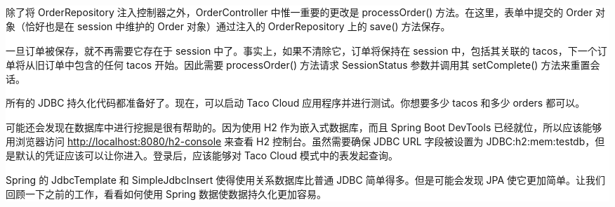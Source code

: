 除了将 OrderRepository 注入控制器之外，OrderController 中惟一重要的更改是 processOrder\(\) 方法。在这里，表单中提交的 Order 对象（恰好也是在 session 中维护的 Order 对象）通过注入的 OrderRepository 上的 save\(\) 方法保存。

一旦订单被保存，就不再需要它存在于 session 中了。事实上，如果不清除它，订单将保持在 session 中，包括其关联的 tacos，下一个订单将从旧订单中包含的任何 tacos 开始。因此需要 processOrder\(\) 方法请求 SessionStatus 参数并调用其 setComplete\(\) 方法来重置会话。

所有的 JDBC 持久化代码都准备好了。现在，可以启动 Taco Cloud 应用程序并进行测试。你想要多少 tacos 和多少 orders 都可以。

可能还会发现在数据库中进行挖掘是很有帮助的。因为使用 H2 作为嵌入式数据库，而且 Spring Boot DevTools 已经就位，所以应该能够用浏览器访问 [http://localhost:8080/h2-console](http://localhost:8080/h2-console) 来查看 H2 控制台。虽然需要确保 JDBC URL 字段被设置为 JDBC:h2:mem:testdb，但是默认的凭证应该可以让你进入。登录后，应该能够对 Taco Cloud 模式中的表发起查询。

Spring 的 JdbcTemplate 和 SimpleJdbcInsert 使得使用关系数据库比普通 JDBC 简单得多。但是可能会发现 JPA 使它更加简单。让我们回顾一下之前的工作，看看如何使用 Spring 数据使数据持久化更加容易。

